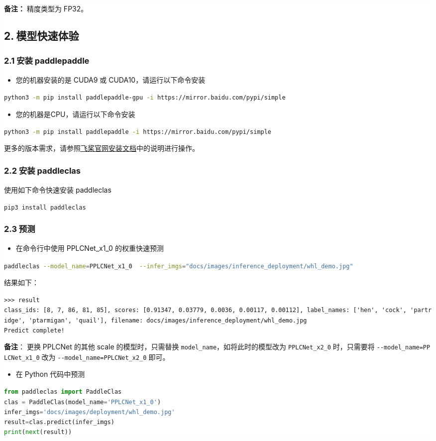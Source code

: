 
**备注：** 精度类型为 FP32。

<a name="2"></a>  

## 2. 模型快速体验

<a name="2.1"></a>  

### 2.1 安装 paddlepaddle

- 您的机器安装的是 CUDA9 或 CUDA10，请运行以下命令安装

```bash
python3 -m pip install paddlepaddle-gpu -i https://mirror.baidu.com/pypi/simple
```

- 您的机器是CPU，请运行以下命令安装

```bash
python3 -m pip install paddlepaddle -i https://mirror.baidu.com/pypi/simple
```

更多的版本需求，请参照[飞桨官网安装文档](https://www.paddlepaddle.org.cn/install/quick)中的说明进行操作。

<a name="2.2"></a>  

### 2.2 安装 paddleclas

使用如下命令快速安装 paddleclas

```  
pip3 install paddleclas
```

<a name="2.3"></a>

### 2.3 预测

* 在命令行中使用 PPLCNet_x1_0 的权重快速预测

```bash
paddleclas --model_name=PPLCNet_x1_0  --infer_imgs="docs/images/inference_deployment/whl_demo.jpg"
```

结果如下：
```
>>> result
class_ids: [8, 7, 86, 81, 85], scores: [0.91347, 0.03779, 0.0036, 0.00117, 0.00112], label_names: ['hen', 'cock', 'partridge', 'ptarmigan', 'quail'], filename: docs/images/inference_deployment/whl_demo.jpg
Predict complete!
```  

**备注**： 更换 PPLCNet 的其他 scale 的模型时，只需替换 `model_name`，如将此时的模型改为 `PPLCNet_x2_0` 时，只需要将 `--model_name=PPLCNet_x1_0` 改为 `--model_name=PPLCNet_x2_0` 即可。  

* 在 Python 代码中预测
```python
from paddleclas import PaddleClas
clas = PaddleClas(model_name='PPLCNet_x1_0')
infer_imgs='docs/images/deployment/whl_demo.jpg'
result=clas.predict(infer_imgs)
print(next(result))
```
